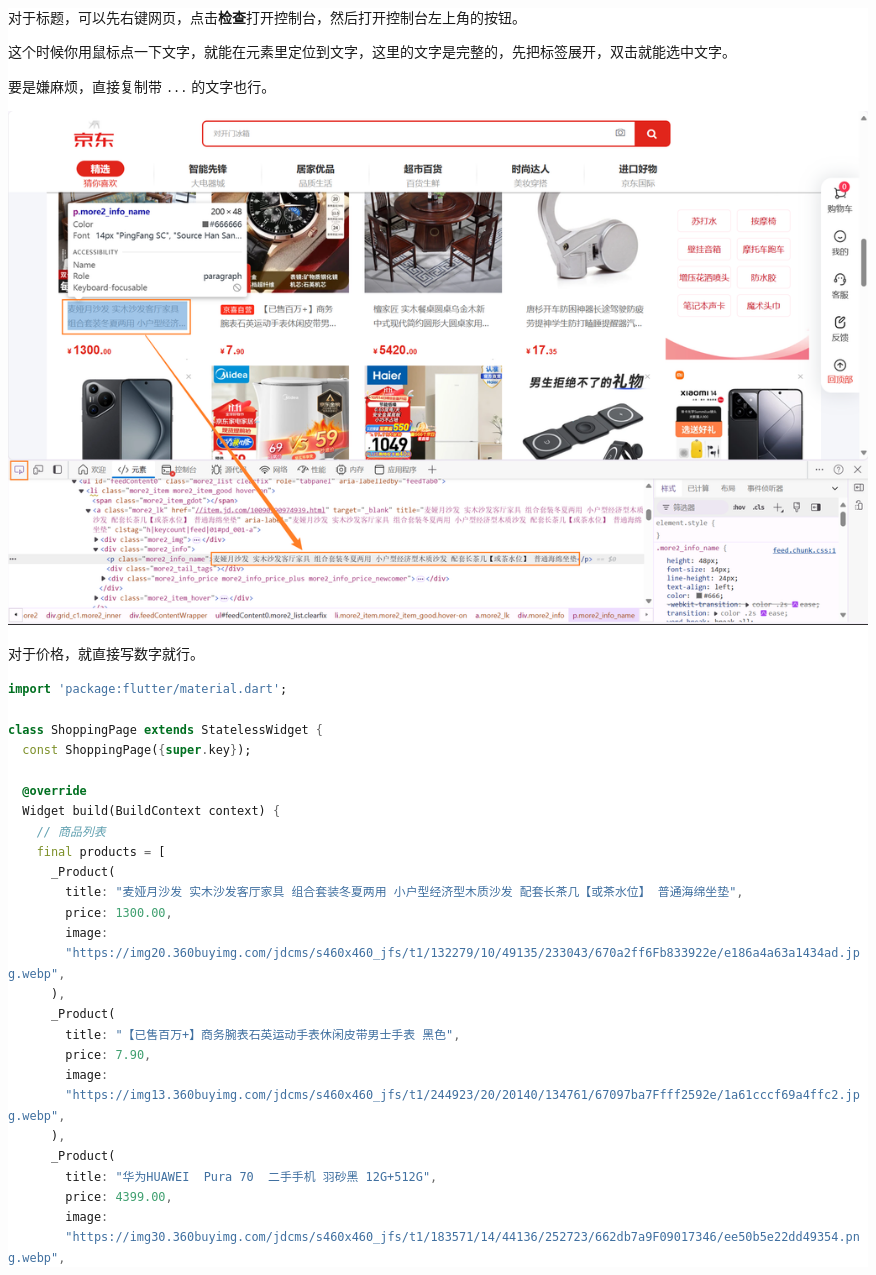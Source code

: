 对于标题，可以先右键网页，点击**检查**打开控制台，然后打开控制台左上角的按钮。

这个时候你用鼠标点一下文字，就能在元素里定位到文字，这里的文字是完整的，先把标签展开，双击就能选中文字。

要是嫌麻烦，直接复制带 `...` 的文字也行。

![img.png](3.png)

对于价格，就直接写数字就行。

```dart
import 'package:flutter/material.dart';

class ShoppingPage extends StatelessWidget {
  const ShoppingPage({super.key});

  @override
  Widget build(BuildContext context) {
    // 商品列表
    final products = [
      _Product(
        title: "麦娅月沙发 实木沙发客厅家具 组合套装冬夏两用 小户型经济型木质沙发 配套长茶几【或茶水位】 普通海绵坐垫",
        price: 1300.00,
        image:
        "https://img20.360buyimg.com/jdcms/s460x460_jfs/t1/132279/10/49135/233043/670a2ff6Fb833922e/e186a4a63a1434ad.jpg.webp",
      ),
      _Product(
        title: "【已售百万+】商务腕表石英运动手表休闲皮带男士手表 黑色",
        price: 7.90,
        image:
        "https://img13.360buyimg.com/jdcms/s460x460_jfs/t1/244923/20/20140/134761/67097ba7Ffff2592e/1a61cccf69a4ffc2.jpg.webp",
      ),
      _Product(
        title: "华为HUAWEI  Pura 70  二手手机 羽砂黑 12G+512G",
        price: 4399.00,
        image:
        "https://img30.360buyimg.com/jdcms/s460x460_jfs/t1/183571/14/44136/252723/662db7a9F09017346/ee50b5e22dd49354.png.webp",
```